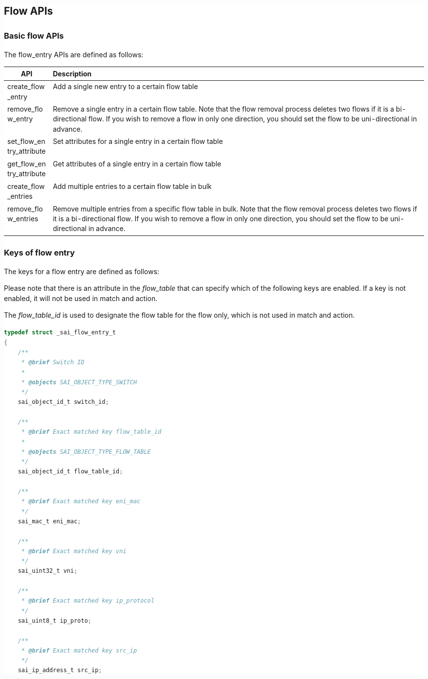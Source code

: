 ## Flow APIs

### Basic flow APIs

The flow_entry APIs are defined as follows:

| API                      | Description                                                  |
| ------------------------ | :----------------------------------------------------------- |
| create_flow_entry        | Add a single new entry to a certain flow table               |
| remove_flow_entry        | Remove a single entry in a certain flow table. Note that the flow removal process deletes two flows if it is a bi-directional flow. If you wish to remove a flow in only one direction, you should set the flow to be uni-directional in advance. |
| set_flow_entry_attribute | Set attributes for a single entry in a certain flow table    |
| get_flow_entry_attribute | Get attributes of a single entry in a certain flow table     |
| create_flow_entries      | Add multiple entries to a certain flow table in bulk         |
| remove_flow_entries      | Remove multiple entries from a specific flow table in bulk. Note that the flow removal process deletes two flows if it is a bi-directional flow. If you wish to remove a flow in only one direction, you should set the flow to be uni-directional in advance. |

### Keys of flow entry

The keys for a flow entry are defined as follows:

Please note that there is an attribute in the *flow_table* that can specify which of the following keys are enabled. If a key is not enabled, it will not be used in match and action.

The *flow_table_id* is used to designate the flow table for the flow only, which is not used in match and action.

```c
typedef struct _sai_flow_entry_t
{
    /**
     * @brief Switch ID
     *
     * @objects SAI_OBJECT_TYPE_SWITCH
     */
    sai_object_id_t switch_id;

    /**
     * @brief Exact matched key flow_table_id
     *
     * @objects SAI_OBJECT_TYPE_FLOW_TABLE
     */
    sai_object_id_t flow_table_id;

    /**
     * @brief Exact matched key eni_mac
     */
    sai_mac_t eni_mac;
  
    /**
     * @brief Exact matched key vni
     */
    sai_uint32_t vni;

    /**
     * @brief Exact matched key ip_protocol
     */
    sai_uint8_t ip_proto;

    /**
     * @brief Exact matched key src_ip
     */
    sai_ip_address_t src_ip;
```